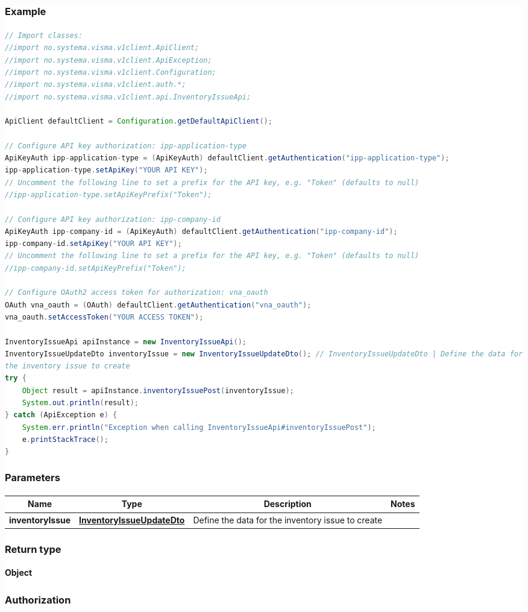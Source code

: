 ### Example
```java
// Import classes:
//import no.systema.visma.v1client.ApiClient;
//import no.systema.visma.v1client.ApiException;
//import no.systema.visma.v1client.Configuration;
//import no.systema.visma.v1client.auth.*;
//import no.systema.visma.v1client.api.InventoryIssueApi;

ApiClient defaultClient = Configuration.getDefaultApiClient();

// Configure API key authorization: ipp-application-type
ApiKeyAuth ipp-application-type = (ApiKeyAuth) defaultClient.getAuthentication("ipp-application-type");
ipp-application-type.setApiKey("YOUR API KEY");
// Uncomment the following line to set a prefix for the API key, e.g. "Token" (defaults to null)
//ipp-application-type.setApiKeyPrefix("Token");

// Configure API key authorization: ipp-company-id
ApiKeyAuth ipp-company-id = (ApiKeyAuth) defaultClient.getAuthentication("ipp-company-id");
ipp-company-id.setApiKey("YOUR API KEY");
// Uncomment the following line to set a prefix for the API key, e.g. "Token" (defaults to null)
//ipp-company-id.setApiKeyPrefix("Token");

// Configure OAuth2 access token for authorization: vna_oauth
OAuth vna_oauth = (OAuth) defaultClient.getAuthentication("vna_oauth");
vna_oauth.setAccessToken("YOUR ACCESS TOKEN");

InventoryIssueApi apiInstance = new InventoryIssueApi();
InventoryIssueUpdateDto inventoryIssue = new InventoryIssueUpdateDto(); // InventoryIssueUpdateDto | Define the data for the inventory issue to create
try {
    Object result = apiInstance.inventoryIssuePost(inventoryIssue);
    System.out.println(result);
} catch (ApiException e) {
    System.err.println("Exception when calling InventoryIssueApi#inventoryIssuePost");
    e.printStackTrace();
}
```

### Parameters

Name | Type | Description  | Notes
------------- | ------------- | ------------- | -------------
 **inventoryIssue** | [**InventoryIssueUpdateDto**](InventoryIssueUpdateDto.md)| Define the data for the inventory issue to create |

### Return type

**Object**

### Authorization
